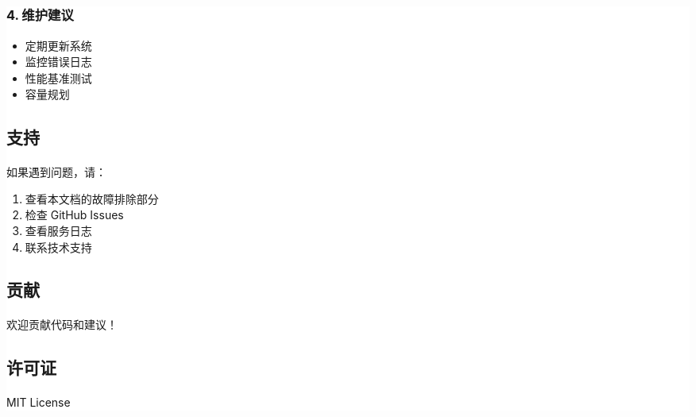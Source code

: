 ### 4. 维护建议
- 定期更新系统
- 监控错误日志
- 性能基准测试
- 容量规划

## 支持

如果遇到问题，请：

1. 查看本文档的故障排除部分
2. 检查 GitHub Issues
3. 查看服务日志
4. 联系技术支持

## 贡献

欢迎贡献代码和建议！

## 许可证

MIT License